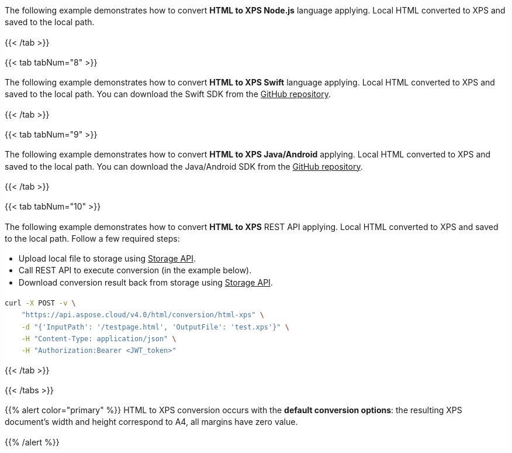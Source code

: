 The following example demonstrates how to convert **HTML to XPS Node.js** language applying. Local HTML converted to XPS and saved to the local path.

```javascript

```

{{< /tab >}}

{{< tab tabNum="8" >}}

The following example demonstrates how to convert **HTML to XPS Swift** language applying. Local HTML converted to XPS and saved to the local path. You can download the Swift SDK from the [GitHub repository](https://github.com/aspose-html-cloud/aspose-html-cloud-swift).

```swift

```

{{< /tab >}}

{{< tab tabNum="9" >}}

The following example demonstrates how to convert **HTML to XPS Java/Android** applying. Local HTML converted to XPS and saved to the local path. You can download the  Java/Android SDK from the [GitHub repository](https://github.com/aspose-html-cloud/aspose-html-cloud-android).

```java

```

{{< /tab >}}

{{< tab tabNum="10" >}}

The following example demonstrates how to convert **HTML to XPS** REST API applying. Local HTML converted to XPS and saved to the local path. Follow a few required steps:
- Upload local file to storage using [Storage API](https://docs.aspose.cloud/html/storage-api/working-with-files-in-the-storage).
- Call REST API to execute conversion (in the example below).
- Download conversion result back from storage using [Storage API](https://docs.aspose.cloud/html/storage-api/working-with-files-in-the-storage).
```bash
curl -X POST -v \
	"https://api.aspose.cloud/v4.0/html/conversion/html-xps" \
    -d "{'InputPath': '/testpage.html', 'OutputFile': 'test.xps'}" \
    -H "Content-Type: application/json" \
    -H "Authorization:Bearer <JWT_token>"
```

{{< /tab >}}

{{< /tabs >}}


{{% alert color="primary" %}} 
HTML to XPS conversion occurs with the **default conversion options**: the resulting XPS document’s width and height correspond to A4, all margins have zero value.

{{% /alert %}} 
